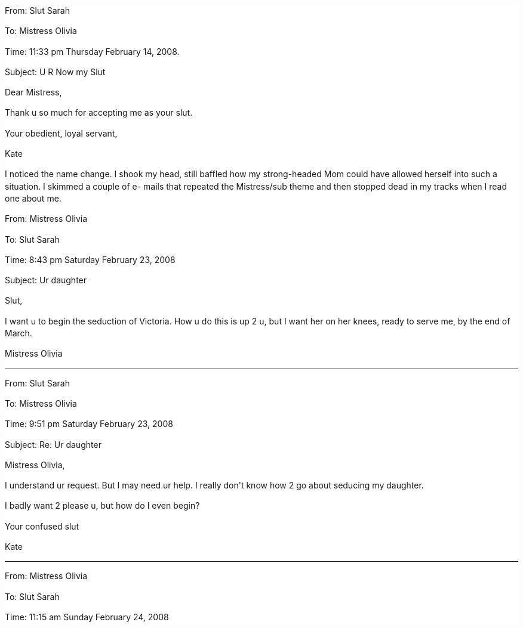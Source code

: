  From: Slut Sarah 

 To: Mistress Olivia 

 Time: 11:33 pm Thursday February 14, 2008. 

 Subject: U R Now my Slut 

 Dear Mistress, 

 Thank u so much for accepting me as your slut. 

 Your obedient, loyal servant, 

 Kate 

 I noticed the name change. I shook my head, still baffled how my strong-headed Mom could have allowed herself into such a situation. I skimmed a couple of e- mails that repeated the Mistress/sub theme and then stopped dead in my tracks when I read one about me. 

 From: Mistress Olivia 

 To: Slut Sarah 

 Time: 8:43 pm Saturday February 23, 2008 

 Subject: Ur daughter 

 Slut, 

 I want u to begin the seduction of Victoria. How u do this is up 2 u, but I want her on her knees, ready to serve me, by the end of March. 

 Mistress Olivia 

 ********** 

 From: Slut Sarah 

 To: Mistress Olivia 

 Time: 9:51 pm Saturday February 23, 2008 

 Subject: Re: Ur daughter 

 Mistress Olivia, 

 I understand ur request. But I may need ur help. I really don't know how 2 go about seducing my daughter. 

 I badly want 2 please u, but how do I even begin? 

 Your confused slut 

 Kate 

 ********** 

 From: Mistress Olivia 

 To: Slut Sarah 

 Time: 11:15 am Sunday February 24, 2008 
